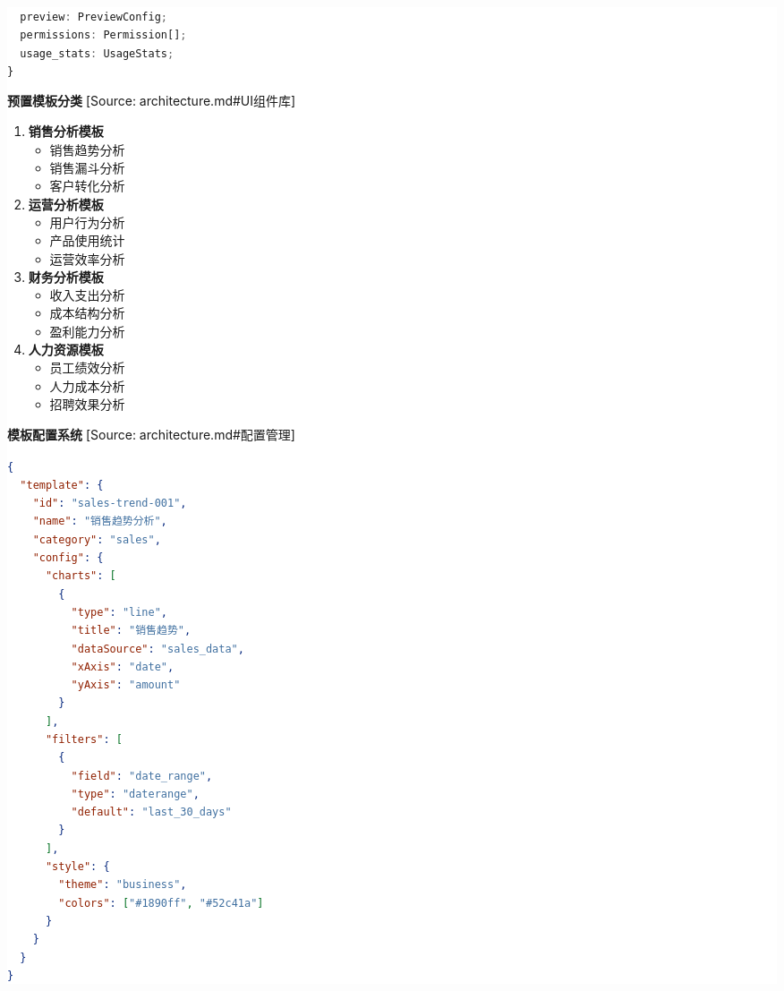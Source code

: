 ```typescript
  preview: PreviewConfig;
  permissions: Permission[];
  usage_stats: UsageStats;
}
```

**预置模板分类** [Source: architecture.md#UI组件库]

1. **销售分析模板**
   - 销售趋势分析
   - 销售漏斗分析
   - 客户转化分析
2. **运营分析模板**
   - 用户行为分析
   - 产品使用统计
   - 运营效率分析
3. **财务分析模板**
   - 收入支出分析
   - 成本结构分析
   - 盈利能力分析
4. **人力资源模板**
   - 员工绩效分析
   - 人力成本分析
   - 招聘效果分析

**模板配置系统** [Source: architecture.md#配置管理]

```json
{
  "template": {
    "id": "sales-trend-001",
    "name": "销售趋势分析",
    "category": "sales",
    "config": {
      "charts": [
        {
          "type": "line",
          "title": "销售趋势",
          "dataSource": "sales_data",
          "xAxis": "date",
          "yAxis": "amount"
        }
      ],
      "filters": [
        {
          "field": "date_range",
          "type": "daterange",
          "default": "last_30_days"
        }
      ],
      "style": {
        "theme": "business",
        "colors": ["#1890ff", "#52c41a"]
      }
    }
  }
}
```
